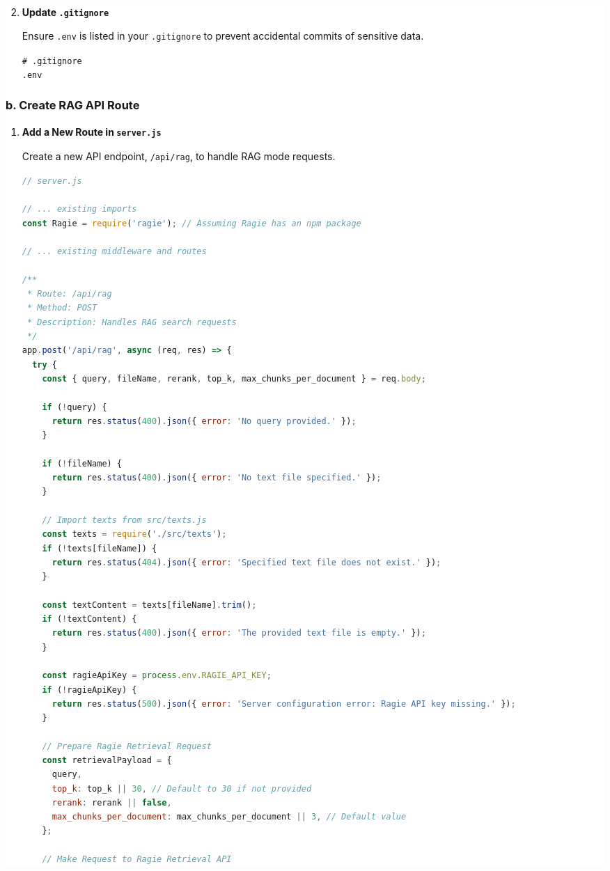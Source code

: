 2. **Update `.gitignore`**

   Ensure `.env` is listed in your `.gitignore` to prevent accidental commits of sensitive data.

   ```gitignore
   # .gitignore
   .env
   ```

### **b. Create RAG API Route**

1. **Add a New Route in `server.js`**

   Create a new API endpoint, `/api/rag`, to handle RAG mode requests.

   ```javascript
   // server.js

   // ... existing imports
   const Ragie = require('ragie'); // Assuming Ragie has an npm package

   // ... existing middleware and routes

   /**
    * Route: /api/rag
    * Method: POST
    * Description: Handles RAG search requests
    */
   app.post('/api/rag', async (req, res) => {
     try {
       const { query, fileName, rerank, top_k, max_chunks_per_document } = req.body;

       if (!query) {
         return res.status(400).json({ error: 'No query provided.' });
       }

       if (!fileName) {
         return res.status(400).json({ error: 'No text file specified.' });
       }

       // Import texts from src/texts.js
       const texts = require('./src/texts');
       if (!texts[fileName]) {
         return res.status(404).json({ error: 'Specified text file does not exist.' });
       }

       const textContent = texts[fileName].trim();
       if (!textContent) {
         return res.status(400).json({ error: 'The provided text file is empty.' });
       }

       const ragieApiKey = process.env.RAGIE_API_KEY;
       if (!ragieApiKey) {
         return res.status(500).json({ error: 'Server configuration error: Ragie API key missing.' });
       }

       // Prepare Ragie Retrieval Request
       const retrievalPayload = {
         query,
         top_k: top_k || 30, // Default to 30 if not provided
         rerank: rerank || false,
         max_chunks_per_document: max_chunks_per_document || 3, // Default value
       };

       // Make Request to Ragie Retrieval API
   ```